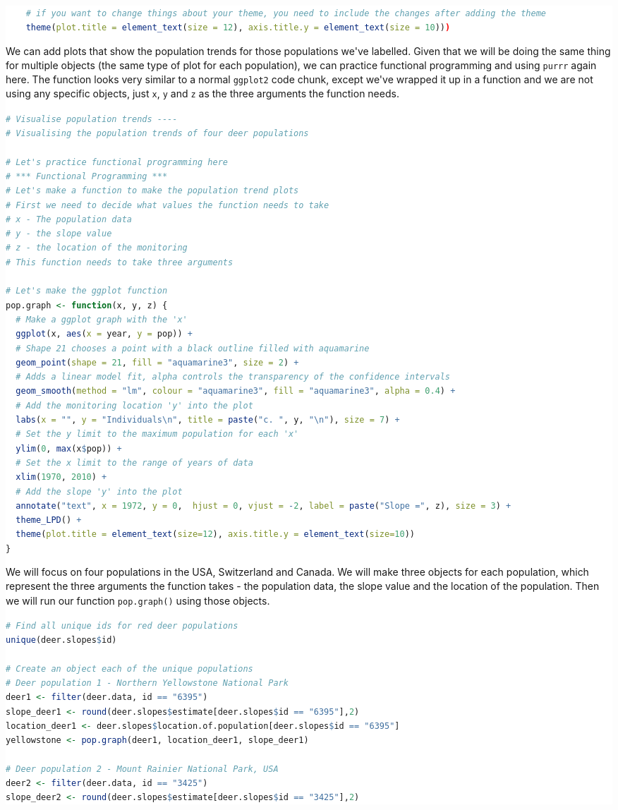 ```r
    # if you want to change things about your theme, you need to include the changes after adding the theme
    theme(plot.title = element_text(size = 12), axis.title.y = element_text(size = 10)))
```

We can add plots that show the population trends for those populations we've labelled. Given that we will be doing the same thing for multiple objects (the same type of plot for each population), we can practice functional programming and using `purrr` again here. The function looks very similar to a normal `ggplot2` code chunk, except we've wrapped it up in a function and we are not using any specific objects, just `x`, `y` and `z` as the three arguments the function needs.

```r
# Visualise population trends ----
# Visualising the population trends of four deer populations

# Let's practice functional programming here
# *** Functional Programming ***
# Let's make a function to make the population trend plots
# First we need to decide what values the function needs to take
# x - The population data
# y - the slope value
# z - the location of the monitoring
# This function needs to take three arguments

# Let's make the ggplot function
pop.graph <- function(x, y, z) {
  # Make a ggplot graph with the 'x'
  ggplot(x, aes(x = year, y = pop)) +
  # Shape 21 chooses a point with a black outline filled with aquamarine
  geom_point(shape = 21, fill = "aquamarine3", size = 2) +
  # Adds a linear model fit, alpha controls the transparency of the confidence intervals
  geom_smooth(method = "lm", colour = "aquamarine3", fill = "aquamarine3", alpha = 0.4) +
  # Add the monitoring location 'y' into the plot
  labs(x = "", y = "Individuals\n", title = paste("c. ", y, "\n"), size = 7) +
  # Set the y limit to the maximum population for each 'x'
  ylim(0, max(x$pop)) +
  # Set the x limit to the range of years of data
  xlim(1970, 2010) +
  # Add the slope 'y' into the plot
  annotate("text", x = 1972, y = 0,  hjust = 0, vjust = -2, label = paste("Slope =", z), size = 3) +
  theme_LPD() +
  theme(plot.title = element_text(size=12), axis.title.y = element_text(size=10))
}
```

We will focus on four populations in the USA, Switzerland and Canada. We will make three objects for each population, which represent the three arguments the function takes - the population data, the slope value and the location of the population. Then we will run our function `pop.graph()` using those objects.

```r
# Find all unique ids for red deer populations
unique(deer.slopes$id)

# Create an object each of the unique populations
# Deer population 1 - Northern Yellowstone National Park
deer1 <- filter(deer.data, id == "6395")
slope_deer1 <- round(deer.slopes$estimate[deer.slopes$id == "6395"],2)
location_deer1 <- deer.slopes$location.of.population[deer.slopes$id == "6395"]
yellowstone <- pop.graph(deer1, location_deer1, slope_deer1)

# Deer population 2 - Mount Rainier National Park, USA
deer2 <- filter(deer.data, id == "3425")
slope_deer2 <- round(deer.slopes$estimate[deer.slopes$id == "3425"],2)
```